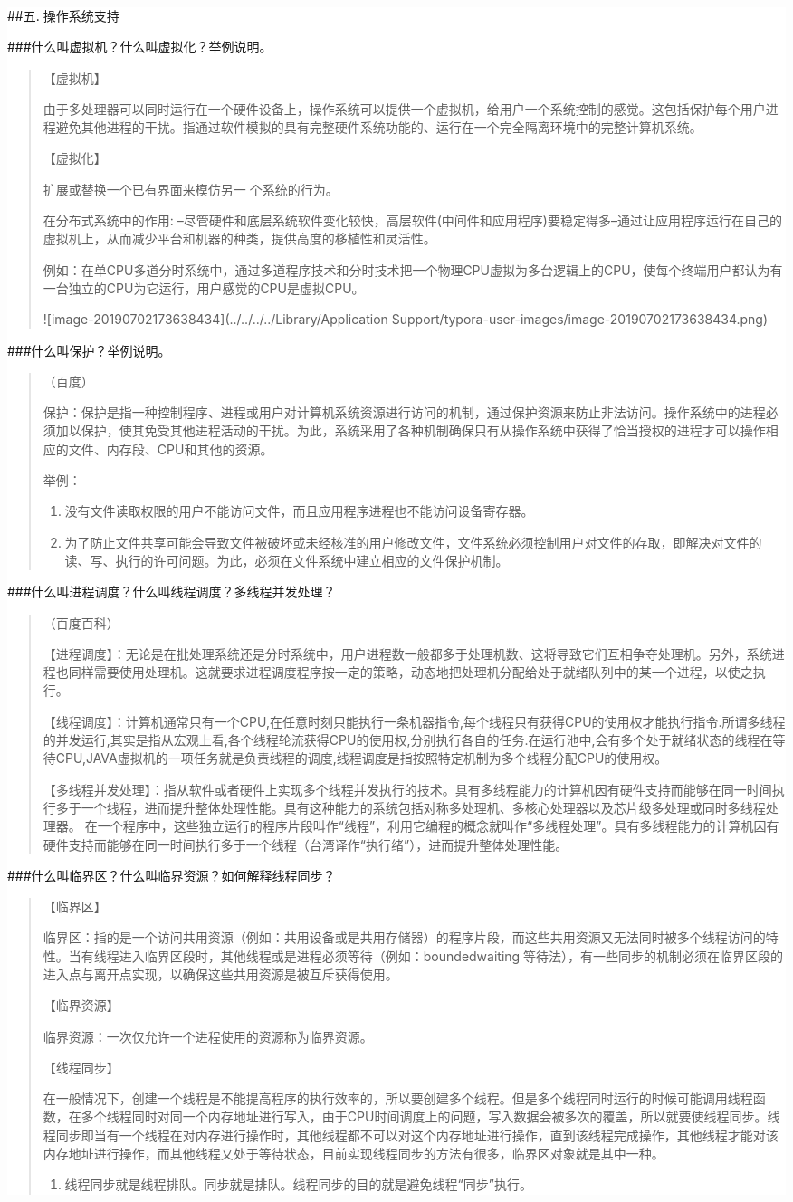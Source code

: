> 

##五. 操作系统支持 

###什么叫虚拟机？什么叫虚拟化？举例说明。 

> 【虚拟机】
>
> 由于多处理器可以同时运行在一个硬件设备上，操作系统可以提供一个虚拟机，给用户一个系统控制的感觉。这包括保护每个用户进程避免其他进程的干扰。指通过软件模拟的具有完整硬件系统功能的、运行在一个完全隔离环境中的完整计算机系统。
>
> 【虚拟化】
>
> 扩展或替换一个已有界面来模仿另一 个系统的行为。 
>
> 在分布式系统中的作用: –尽管硬件和底层系统软件变化较快，高层软件(中间件和应用程序)要稳定得多–通过让应用程序运行在自己的虚拟机上，从而减少平台和机器的种类，提供高度的移植性和灵活性。
>
> 例如：在单CPU多道分时系统中，通过多道程序技术和分时技术把一个物理CPU虚拟为多台逻辑上的CPU，使每个终端用户都认为有一台独立的CPU为它运行，用户感觉的CPU是虚拟CPU。
>
> ![image-20190702173638434](../../../../Library/Application Support/typora-user-images/image-20190702173638434.png)

###什么叫保护？举例说明。 

> （百度）
>
> 保护：保护是指一种控制程序、进程或用户对计算机系统资源进行访问的机制，通过保护资源来防止非法访问。操作系统中的进程必须加以保护，使其免受其他进程活动的干扰。为此，系统采用了各种机制确保只有从操作系统中获得了恰当授权的进程才可以操作相应的文件、内存段、CPU和其他的资源。
>
> 举例：
>
> 1. 没有文件读取权限的用户不能访问文件，而且应用程序进程也不能访问设备寄存器。
>
> 2. 为了防止文件共享可能会导致文件被破坏或未经核准的用户修改文件，文件系统必须控制用户对文件的存取，即解决对文件的读、写、执行的许可问题。为此，必须在文件系统中建立相应的文件保护机制。

###什么叫进程调度？什么叫线程调度？多线程并发处理？ 

> （百度百科）
>
> 【进程调度】：无论是在批处理系统还是分时系统中，用户进程数一般都多于处理机数、这将导致它们互相争夺处理机。另外，系统进程也同样需要使用处理机。这就要求进程调度程序按一定的策略，动态地把处理机分配给处于就绪队列中的某一个进程，以使之执行。
>
> 【线程调度】：计算机通常只有一个CPU,在任意时刻只能执行一条机器指令,每个线程只有获得CPU的使用权才能执行指令.所谓多线程的并发运行,其实是指从宏观上看,各个线程轮流获得CPU的使用权,分别执行各自的任务.在运行池中,会有多个处于就绪状态的线程在等待CPU,JAVA虚拟机的一项任务就是负责线程的调度,线程调度是指按照特定机制为多个线程分配CPU的使用权。
>
> 【多线程并发处理】：指从软件或者硬件上实现多个线程并发执行的技术。具有多线程能力的计算机因有硬件支持而能够在同一时间执行多于一个线程，进而提升整体处理性能。具有这种能力的系统包括对称多处理机、多核心处理器以及芯片级多处理或同时多线程处理器。 在一个程序中，这些独立运行的程序片段叫作“线程”，利用它编程的概念就叫作“多线程处理”。具有多线程能力的计算机因有硬件支持而能够在同一时间执行多于一个线程（台湾译作“执行绪”），进而提升整体处理性能。

###什么叫临界区？什么叫临界资源？如何解释线程同步？ 

> 【临界区】
>
> 临界区：指的是一个访问共用资源（例如：共用设备或是共用存储器）的程序片段，而这些共用资源又无法同时被多个线程访问的特性。当有线程进入临界区段时，其他线程或是进程必须等待（例如：boundedwaiting 等待法），有一些同步的机制必须在临界区段的进入点与离开点实现，以确保这些共用资源是被互斥获得使用。
>
> 【临界资源】
>
> 临界资源：一次仅允许一个进程使用的资源称为临界资源。
>
> 【线程同步】
>
> 在一般情况下，创建一个线程是不能提高程序的执行效率的，所以要创建多个线程。但是多个线程同时运行的时候可能调用线程函数，在多个线程同时对同一个内存地址进行写入，由于CPU时间调度上的问题，写入数据会被多次的覆盖，所以就要使线程同步。线程同步即当有一个线程在对内存进行操作时，其他线程都不可以对这个内存地址进行操作，直到该线程完成操作，其他线程才能对该内存地址进行操作，而其他线程又处于等待状态，目前实现线程同步的方法有很多，临界区对象就是其中一种。
>
> 1) 线程同步就是线程排队。同步就是排队。线程同步的目的就是避免线程“同步”执行。
>